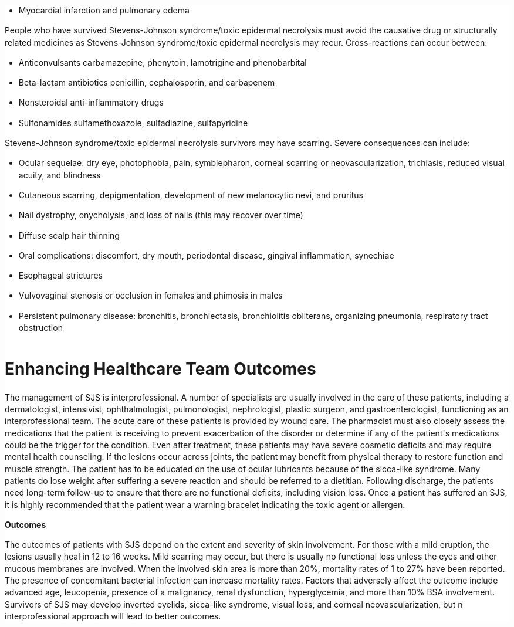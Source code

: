 - Myocardial infarction and pulmonary edema

People who have survived Stevens-Johnson syndrome/toxic epidermal necrolysis must avoid the causative drug or structurally related medicines as Stevens-Johnson syndrome/toxic epidermal necrolysis may recur. Cross-reactions can occur between:

- Anticonvulsants carbamazepine, phenytoin, lamotrigine and phenobarbital

- Beta-lactam antibiotics penicillin, cephalosporin, and carbapenem

- Nonsteroidal anti-inflammatory drugs

- Sulfonamides sulfamethoxazole, sulfadiazine, sulfapyridine

Stevens-Johnson syndrome/toxic epidermal necrolysis survivors may have scarring. Severe consequences can include:

- Ocular sequelae: dry eye, photophobia, pain, symblepharon, corneal scarring or neovascularization, trichiasis, reduced visual acuity, and blindness

- Cutaneous scarring, depigmentation, development of new melanocytic nevi, and pruritus

- Nail dystrophy, onycholysis, and loss of nails (this may recover over time)

- Diffuse scalp hair thinning

- Oral complications: discomfort, dry mouth, periodontal disease, gingival inflammation, synechiae

- Esophageal strictures

- Vulvovaginal stenosis or occlusion in females and phimosis in males

- Persistent pulmonary disease: bronchitis, bronchiectasis, bronchiolitis obliterans, organizing pneumonia, respiratory tract obstruction

# Enhancing Healthcare Team Outcomes

The management of SJS is interprofessional. A number of specialists are usually involved in the care of these patients, including a dermatologist, intensivist, ophthalmologist, pulmonologist, nephrologist, plastic surgeon, and gastroenterologist, functioning as an interprofessional team. The acute care of these patients is provided by wound care. The pharmacist must also closely assess the medications that the patient is receiving to prevent exacerbation of the disorder or determine if any of the patient's medications could be the trigger for the condition. Even after treatment, these patients may have severe cosmetic deficits and may require mental health counseling. If the lesions occur across joints, the patient may benefit from physical therapy to restore function and muscle strength. The patient has to be educated on the use of ocular lubricants because of the sicca-like syndrome. Many patients do lose weight after suffering a severe reaction and should be referred to a dietitian. Following discharge, the patients need long-term follow-up to ensure that there are no functional deficits, including vision loss. Once a patient has suffered an SJS, it is highly recommended that the patient wear a warning bracelet indicating the toxic agent or allergen.

**Outcomes**

The outcomes of patients with SJS depend on the extent and severity of skin involvement. For those with a mild eruption, the lesions usually heal in 12 to 16 weeks. Mild scarring may occur, but there is usually no functional loss unless the eyes and other mucous membranes are involved. When the involved skin area is more than 20%, mortality rates of 1 to 27% have been reported. The presence of concomitant bacterial infection can increase mortality rates. Factors that adversely affect the outcome include advanced age, leucopenia, presence of a malignancy, renal dysfunction, hyperglycemia, and more than 10% BSA involvement. Survivors of SJS may develop inverted eyelids, sicca-like syndrome, visual loss, and corneal neovascularization, but n interprofessional approach will lead to better outcomes.